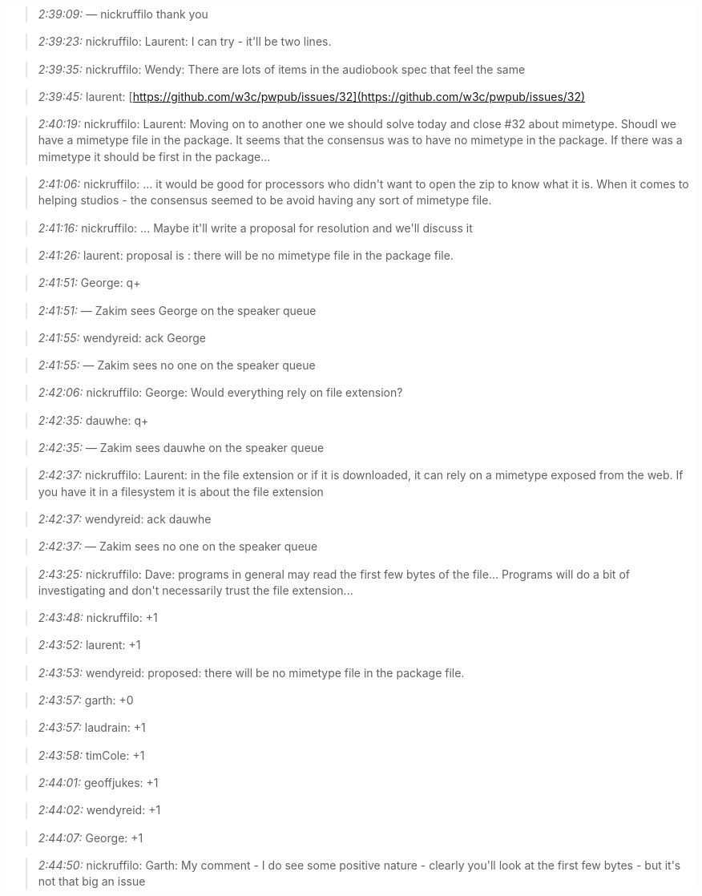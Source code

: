 > *2:39:09:* — nickruffilo thank you

> *2:39:23:* nickruffilo: Laurent: I can try - it'll be two lines.

> *2:39:35:* nickruffilo: Wendy: There are lots of items in the audiobook spec that feel the same

> *2:39:45:* laurent: [https://github.com/w3c/pwpub/issues/32](https://github.com/w3c/pwpub/issues/32)

> *2:40:19:* nickruffilo: Laurent: Moving on to another one we should solve today and close #32 about mimetype.  Shoudl we have a mimetype file in the package.  It seems that the consensus was to have no mimetype in the package.  If there was a mimetype it should be first in the package...

> *2:41:06:* nickruffilo: ... it would be good for processors who didn't want to open the zip to know what it is.  When it comes to helping studios - the consensus seemed to be avoid having any sort of mimetype file.

> *2:41:16:* nickruffilo: ... Maybe it'll write a proposal for resolution and we'll discuss it

> *2:41:26:* laurent: proposal is : there will be no mimetype file in the package file.

> *2:41:51:* George: q+

> *2:41:51:* — Zakim sees George on the speaker queue

> *2:41:55:* wendyreid: ack George

> *2:41:55:* — Zakim sees no one on the speaker queue

> *2:42:06:* nickruffilo: George: Would everything rely on file extension?

> *2:42:35:* dauwhe: q+

> *2:42:35:* — Zakim sees dauwhe on the speaker queue

> *2:42:37:* nickruffilo: Laurent: in the file extension or if it is downloaded, it can rely on a mimetype exposed from the web.  If you have it in a filesystem it is about the file extension

> *2:42:37:* wendyreid: ack dauwhe

> *2:42:37:* — Zakim sees no one on the speaker queue

> *2:43:25:* nickruffilo: Dave: programs in general may read the first few bytes of the file... Programs will do a bit of investigating and don't necessarily trust the file extension...

> *2:43:48:* nickruffilo: +1

> *2:43:52:* laurent: +1

> *2:43:53:* wendyreid: proposed: there will be no mimetype file in the package file.

> *2:43:57:* garth: +0

> *2:43:57:* laudrain: +1

> *2:43:58:* timCole: +1

> *2:44:01:* geoffjukes: +1

> *2:44:02:* wendyreid: +1

> *2:44:07:* George: +1

> *2:44:50:* nickruffilo: Garth: My comment - I do see some positive nature - clearly you'll look at the first few bytes - but it's not that big an issue
